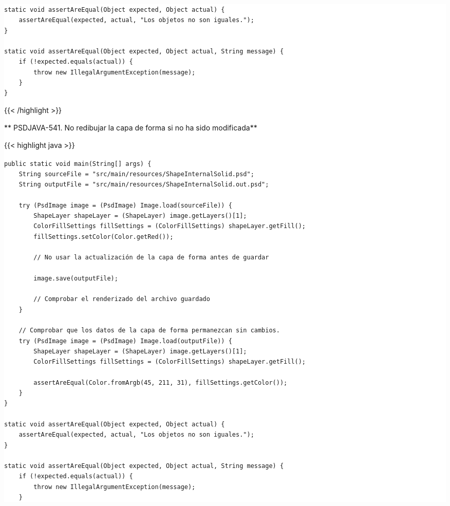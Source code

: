     static void assertAreEqual(Object expected, Object actual) {
        assertAreEqual(expected, actual, "Los objetos no son iguales.");
    }

    static void assertAreEqual(Object expected, Object actual, String message) {
        if (!expected.equals(actual)) {
            throw new IllegalArgumentException(message);
        }
    }

{{< /highlight >}}


** PSDJAVA-541. No redibujar la capa de forma si no ha sido modificada**

{{< highlight java >}}

    public static void main(String[] args) {
        String sourceFile = "src/main/resources/ShapeInternalSolid.psd";
        String outputFile = "src/main/resources/ShapeInternalSolid.out.psd";

        try (PsdImage image = (PsdImage) Image.load(sourceFile)) {
            ShapeLayer shapeLayer = (ShapeLayer) image.getLayers()[1];
            ColorFillSettings fillSettings = (ColorFillSettings) shapeLayer.getFill();
            fillSettings.setColor(Color.getRed());

            // No usar la actualización de la capa de forma antes de guardar

            image.save(outputFile);

            // Comprobar el renderizado del archivo guardado
        }

        // Comprobar que los datos de la capa de forma permanezcan sin cambios.
        try (PsdImage image = (PsdImage) Image.load(outputFile)) {
            ShapeLayer shapeLayer = (ShapeLayer) image.getLayers()[1];
            ColorFillSettings fillSettings = (ColorFillSettings) shapeLayer.getFill();

            assertAreEqual(Color.fromArgb(45, 211, 31), fillSettings.getColor());
        }
    }

    static void assertAreEqual(Object expected, Object actual) {
        assertAreEqual(expected, actual, "Los objetos no son iguales.");
    }

    static void assertAreEqual(Object expected, Object actual, String message) {
        if (!expected.equals(actual)) {
            throw new IllegalArgumentException(message);
        }
   